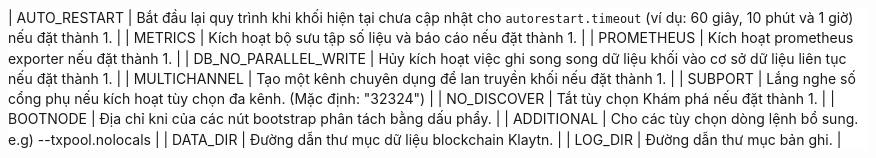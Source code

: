 | AUTO_RESTART                   | Bắt đầu lại quy trình khi khối hiện tại chưa cập nhật cho `autorestart.timeout` (ví dụ: 60 giây, 10 phút và 1 giờ) nếu đặt thành 1.                                                                                                                                                                                   |
| METRICS                        | Kích hoạt bộ sưu tập số liệu và báo cáo nếu đặt thành 1.                                                                                                                                                                                                                                                              |
| PROMETHEUS                     | Kích hoạt prometheus exporter nếu đặt thành 1.                                                                                                                                                                                                                                                                        |
| DB_NO_PARALLEL_WRITE         | Hủy kích hoạt việc ghi song song dữ liệu khối vào cơ sở dữ liệu liên tục nếu đặt thành 1.                                                                                                                                                                                                                             |
| MULTICHANNEL                   | Tạo một kênh chuyên dụng để lan truyền khối nếu đặt thành 1.                                                                                                                                                                                                                                                          |
| SUBPORT                        | Lắng nghe số cổng phụ nếu kích hoạt tùy chọn đa kênh. (Mặc định: "32324")                                                                                                                                                                                                                                             |
| NO_DISCOVER                    | Tắt tùy chọn Khám phá nếu đặt thành 1.                                                                                                                                                                                                                                                                                |
| BOOTNODE                       | Địa chỉ kni của các nút bootstrap phân tách bằng dấu phẩy.                                                                                                                                                                                                                                                            |
| ADDITIONAL                     | Cho các tùy chọn dòng lệnh bổ sung. e.g) --txpool.nolocals                                                                                                                                                                                                                                                            |
| DATA_DIR                       | Đường dẫn thư mục dữ liệu blockchain Klaytn.                                                                                                                                                                                                                                                                          |
| LOG_DIR                        | Đường dẫn thư mục bản ghi.                                                                                                                                                                                                                                                                                            |

